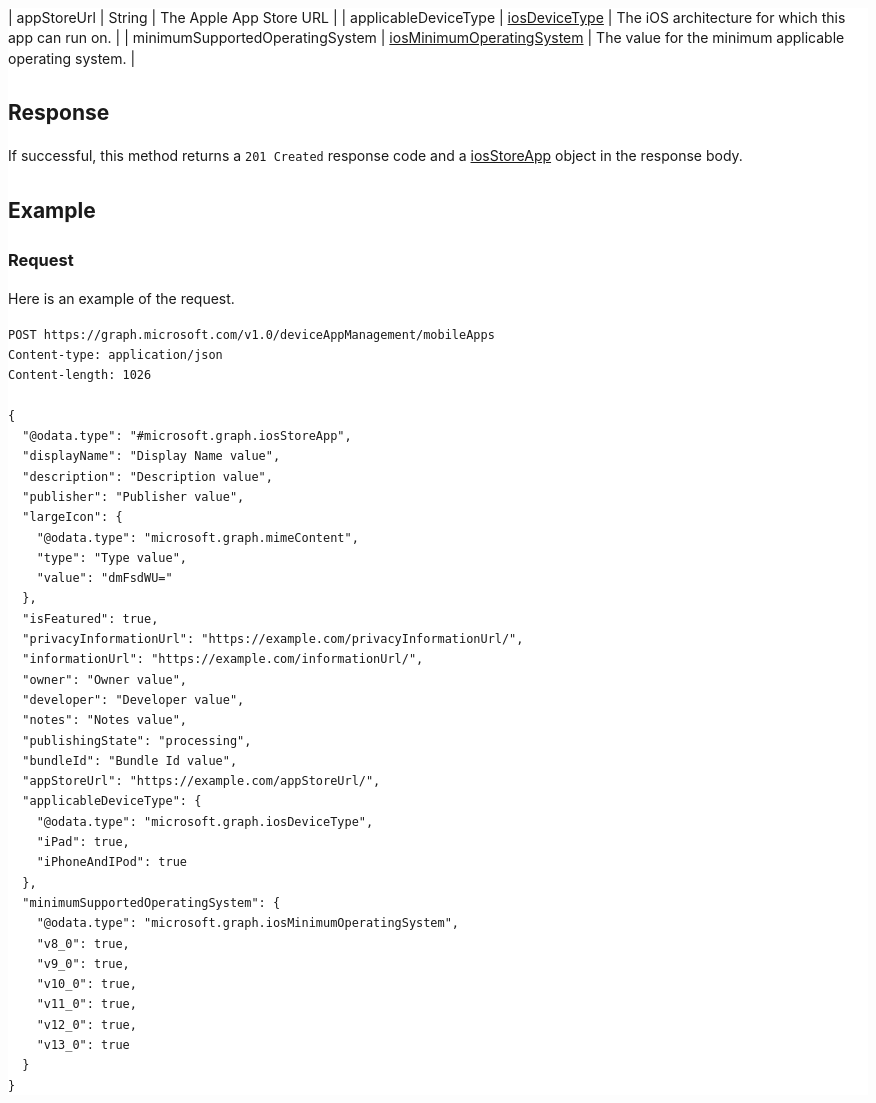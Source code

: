 | appStoreUrl                     | String                                                                             | The Apple App Store URL                                                                                                                                                                                                      |
| applicableDeviceType            | [iosDeviceType](../resources/intune-apps-iosdevicetype.md)                         | The iOS architecture for which this app can run on.                                                                                                                                                                          |
| minimumSupportedOperatingSystem | [iosMinimumOperatingSystem](../resources/intune-apps-iosminimumoperatingsystem.md) | The value for the minimum applicable operating system.                                                                                                                                                                       |

## Response

If successful, this method returns a `201 Created` response code and a [iosStoreApp](../resources/intune-apps-iosstoreapp.md) object in the response body.

## Example

### Request

Here is an example of the request.

```http
POST https://graph.microsoft.com/v1.0/deviceAppManagement/mobileApps
Content-type: application/json
Content-length: 1026

{
  "@odata.type": "#microsoft.graph.iosStoreApp",
  "displayName": "Display Name value",
  "description": "Description value",
  "publisher": "Publisher value",
  "largeIcon": {
    "@odata.type": "microsoft.graph.mimeContent",
    "type": "Type value",
    "value": "dmFsdWU="
  },
  "isFeatured": true,
  "privacyInformationUrl": "https://example.com/privacyInformationUrl/",
  "informationUrl": "https://example.com/informationUrl/",
  "owner": "Owner value",
  "developer": "Developer value",
  "notes": "Notes value",
  "publishingState": "processing",
  "bundleId": "Bundle Id value",
  "appStoreUrl": "https://example.com/appStoreUrl/",
  "applicableDeviceType": {
    "@odata.type": "microsoft.graph.iosDeviceType",
    "iPad": true,
    "iPhoneAndIPod": true
  },
  "minimumSupportedOperatingSystem": {
    "@odata.type": "microsoft.graph.iosMinimumOperatingSystem",
    "v8_0": true,
    "v9_0": true,
    "v10_0": true,
    "v11_0": true,
    "v12_0": true,
    "v13_0": true
  }
}
```
